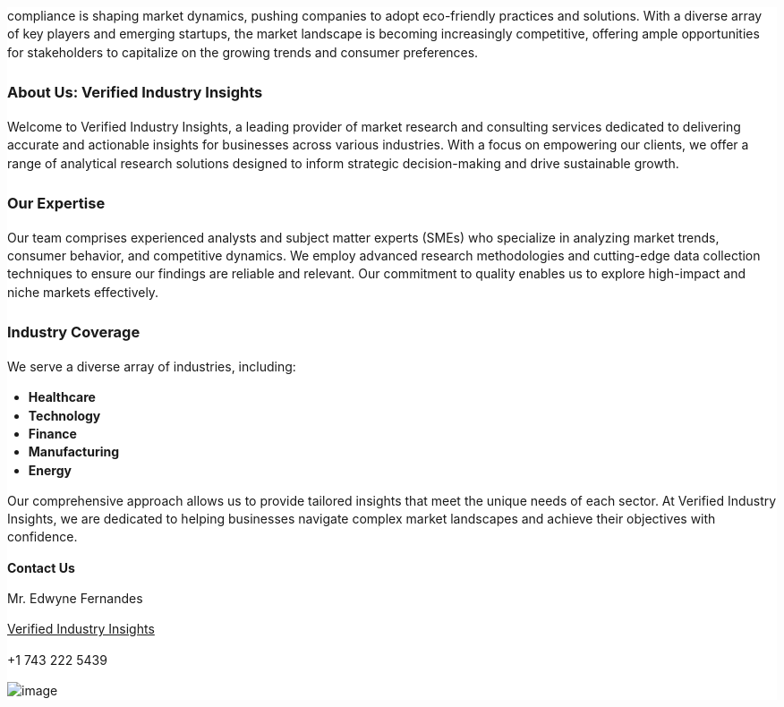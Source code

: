 compliance is shaping market dynamics, pushing companies to adopt eco-friendly practices and solutions. With a diverse array of key players and emerging startups, the market landscape is becoming increasingly competitive, offering ample opportunities for stakeholders to capitalize on the growing trends and consumer preferences.</p><h3>About Us: Verified Industry Insights</h3><p>Welcome to Verified Industry Insights, a leading provider of market research and consulting services dedicated to delivering accurate and actionable insights for businesses across various industries. With a focus on empowering our clients, we offer a range of analytical research solutions designed to inform strategic decision-making and drive sustainable growth.</p><h3>Our Expertise</h3><p>Our team comprises experienced analysts and subject matter experts (SMEs) who specialize in analyzing market trends, consumer behavior, and competitive dynamics. We employ advanced research methodologies and cutting-edge data collection techniques to ensure our findings are reliable and relevant. Our commitment to quality enables us to explore high-impact and niche markets effectively.</p><h3>Industry Coverage</h3><p>We serve a diverse array of industries, including:</p><ul><li><strong>Healthcare</strong></li><li><strong>Technology</strong></li><li><strong>Finance</strong></li><li><strong>Manufacturing</strong></li><li><strong>Energy</strong></li></ul><p>Our comprehensive approach allows us to provide tailored insights that meet the unique needs of each sector. At Verified Industry Insights, we are dedicated to helping businesses navigate complex market landscapes and achieve their objectives with confidence.</p><p><strong>Contact Us</strong></p><p>Mr. Edwyne Fernandes</p><p><a href="https://www.verifiedindustryinsights.com/">Verified Industry Insights</a></p><p>+1 743 222 5439</p>
![image](https://github.com/user-attachments/assets/acc9d589-6413-4e48-8903-749ba14d4dfe)
